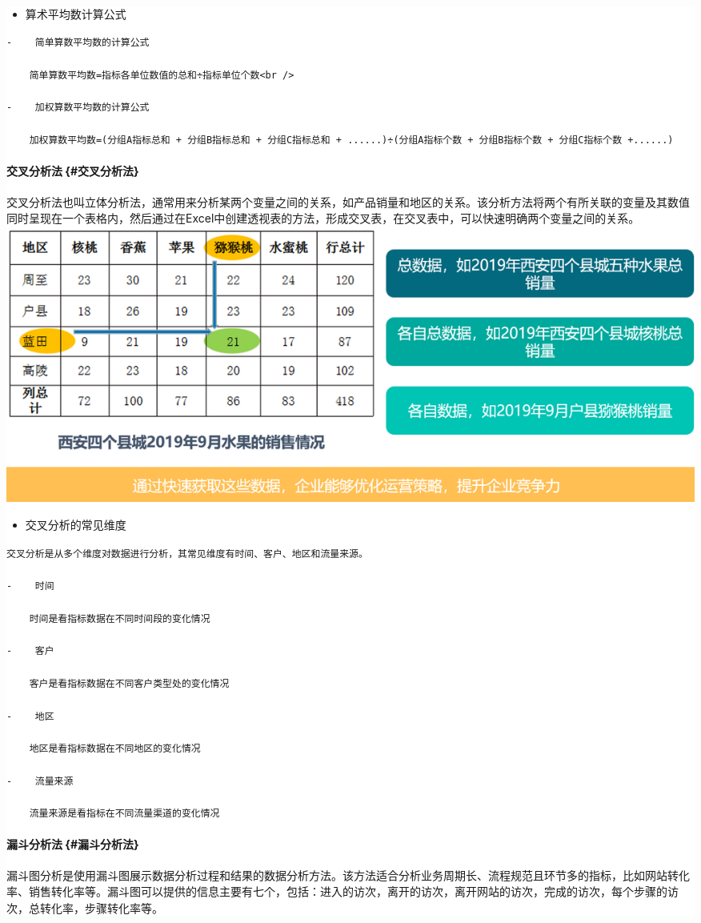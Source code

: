 -    算术平均数计算公式

    -    简单算数平均数的计算公式

        简单算数平均数=指标各单位数值的总和÷指标单位个数<br />

    -    加权算数平均数的计算公式

        加权算数平均数=(分组A指标总和 + 分组B指标总和 + 分组C指标总和 + ......)÷(分组A指标个数 + 分组B指标个数 + 分组C指标个数 +......)


#### 交叉分析法 {#交叉分析法}

交叉分析法也叫立体分析法，通常用来分析某两个变量之间的关系，如产品销量和地区的关系。该分析方法将两个有所关联的变量及其数值同时呈现在一个表格内，然后通过在Excel中创建透视表的方法，形成交叉表，在交叉表中，可以快速明确两个变量之间的关系。<br />
![](/ox-hugo/screenshot_2019-12-20_16-08-43.png)

-    交叉分析的常见维度

    交叉分析是从多个维度对数据进行分析，其常见维度有时间、客户、地区和流量来源。

    -    时间

        时间是看指标数据在不同时间段的变化情况

    -    客户

        客户是看指标数据在不同客户类型处的变化情况

    -    地区

        地区是看指标数据在不同地区的变化情况

    -    流量来源

        流量来源是看指标在不同流量渠道的变化情况


#### 漏斗分析法 {#漏斗分析法}

漏斗图分析是使用漏斗图展示数据分析过程和结果的数据分析方法。该方法适合分析业务周期长、流程规范且环节多的指标，比如网站转化率、销售转化率等。漏斗图可以提供的信息主要有七个，包括：进入的访次，离开的访次，离开网站的访次，完成的访次，每个步骤的访次，总转化率，步骤转化率等。
